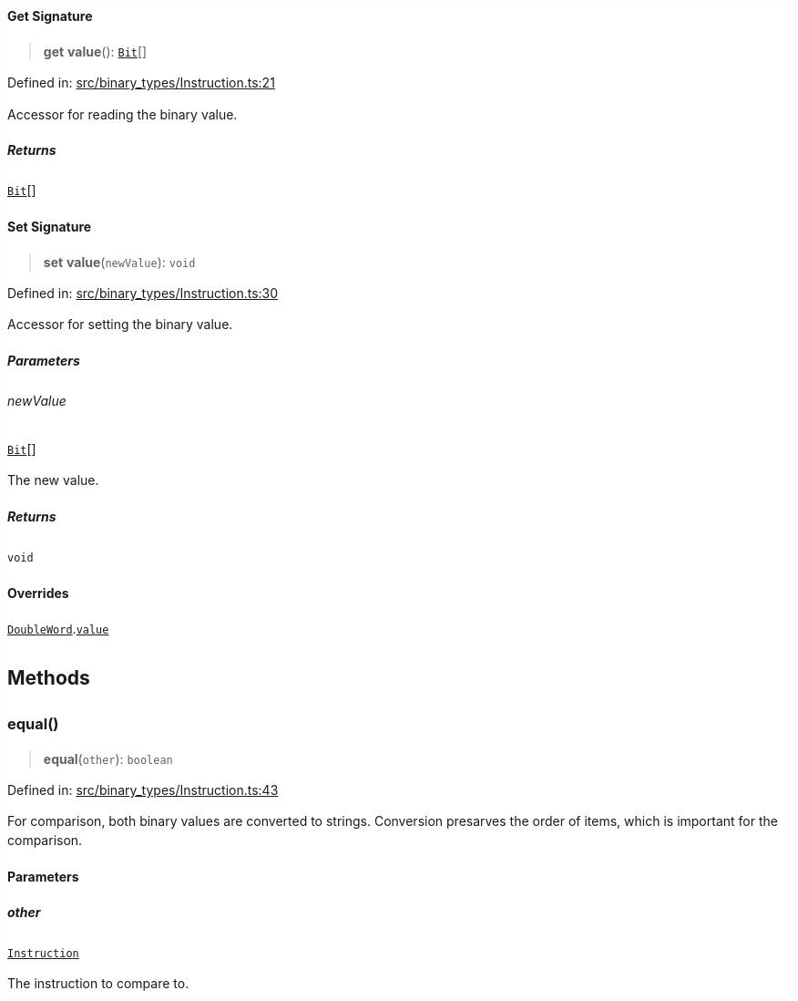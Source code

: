 #### Get Signature

> **get** **value**(): [`Bit`](../../Bit/type-aliases/Bit.md)[]

Defined in: [src/binary\_types/Instruction.ts:21](https://github.com/ProgrammIt/CPU-Simulator/blob/e2e026db90406d6486eead3a66922074c98b6175/src/binary_types/Instruction.ts#L21)

Accessor for reading the binary value.

##### Returns

[`Bit`](../../Bit/type-aliases/Bit.md)[]

#### Set Signature

> **set** **value**(`newValue`): `void`

Defined in: [src/binary\_types/Instruction.ts:30](https://github.com/ProgrammIt/CPU-Simulator/blob/e2e026db90406d6486eead3a66922074c98b6175/src/binary_types/Instruction.ts#L30)

Accessor for setting the binary value.

##### Parameters

###### newValue

[`Bit`](../../Bit/type-aliases/Bit.md)[]

The new value.

##### Returns

`void`

#### Overrides

[`DoubleWord`](../../DoubleWord/classes/DoubleWord.md).[`value`](../../DoubleWord/classes/DoubleWord.md#value-1)

## Methods

### equal()

> **equal**(`other`): `boolean`

Defined in: [src/binary\_types/Instruction.ts:43](https://github.com/ProgrammIt/CPU-Simulator/blob/e2e026db90406d6486eead3a66922074c98b6175/src/binary_types/Instruction.ts#L43)

For comparison, both binary values are converted to strings.
Conversion presarves the order of items, which is important for the comparison.

#### Parameters

##### other

[`Instruction`](Instruction.md)

The instruction to compare to.
